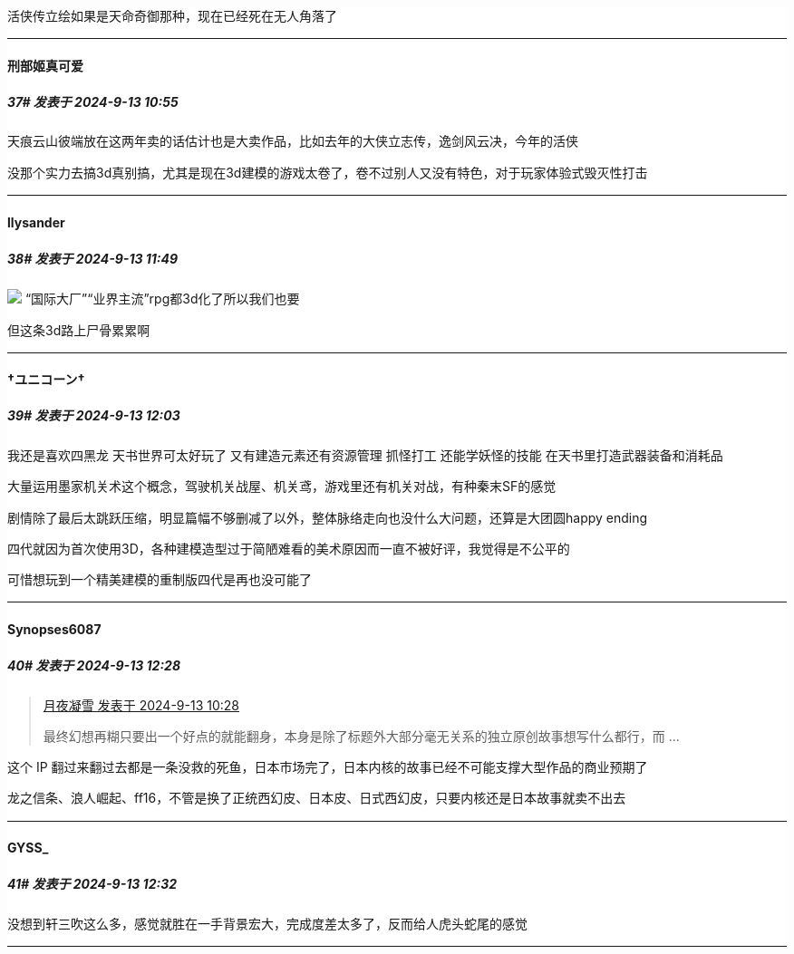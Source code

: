 活侠传立绘如果是天命奇御那种，现在已经死在无人角落了

*****

####  刑部姬真可爱  
##### 37#       发表于 2024-9-13 10:55

天痕云山彼端放在这两年卖的话估计也是大卖作品，比如去年的大侠立志传，逸剑风云决，今年的活侠

没那个实力去搞3d真别搞，尤其是现在3d建模的游戏太卷了，卷不过别人又没有特色，对于玩家体验式毁灭性打击

*****

####  llysander  
##### 38#       发表于 2024-9-13 11:49

<img src="https://static.saraba1st.com/image/smiley/face2017/013.png" referrerpolicy="no-referrer"> “国际大厂”“业界主流”rpg都3d化了所以我们也要

但这条3d路上尸骨累累啊

*****

####  †ユニコーン†  
##### 39#       发表于 2024-9-13 12:03

我还是喜欢四黑龙 天书世界可太好玩了 又有建造元素还有资源管理 抓怪打工 还能学妖怪的技能 在天书里打造武器装备和消耗品

大量运用墨家机关术这个概念，驾驶机关战屋、机关鸢，游戏里还有机关对战，有种秦末SF的感觉

剧情除了最后太跳跃压缩，明显篇幅不够删减了以外，整体脉络走向也没什么大问题，还算是大团圆happy ending

四代就因为首次使用3D，各种建模造型过于简陋难看的美术原因而一直不被好评，我觉得是不公平的

可惜想玩到一个精美建模的重制版四代是再也没可能了

*****

####  Synopses6087  
##### 40#       发表于 2024-9-13 12:28

<blockquote><a href="httphttps://bbs.saraba1st.com/2b/forum.php?mod=redirect&amp;goto=findpost&amp;pid=66191478&amp;ptid=2199184" target="_blank">月夜凝雪 发表于 2024-9-13 10:28</a>

最终幻想再糊只要出一个好点的就能翻身，本身是除了标题外大部分毫无关系的独立原创故事想写什么都行，而 ...</blockquote>
这个 IP 翻过来翻过去都是一条没救的死鱼，日本市场完了，日本内核的故事已经不可能支撑大型作品的商业预期了

龙之信条、浪人崛起、ff16，不管是换了正统西幻皮、日本皮、日式西幻皮，只要内核还是日本故事就卖不出去


*****

####  GYSS_  
##### 41#       发表于 2024-9-13 12:32

没想到轩三吹这么多，感觉就胜在一手背景宏大，完成度差太多了，反而给人虎头蛇尾的感觉

*****
